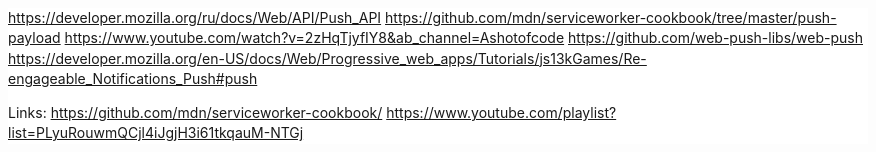 
https://developer.mozilla.org/ru/docs/Web/API/Push_API
https://github.com/mdn/serviceworker-cookbook/tree/master/push-payload
https://www.youtube.com/watch?v=2zHqTjyfIY8&ab_channel=Ashotofcode
https://github.com/web-push-libs/web-push
https://developer.mozilla.org/en-US/docs/Web/Progressive_web_apps/Tutorials/js13kGames/Re-engageable_Notifications_Push#push


Links:
https://github.com/mdn/serviceworker-cookbook/
https://www.youtube.com/playlist?list=PLyuRouwmQCjl4iJgjH3i61tkqauM-NTGj





